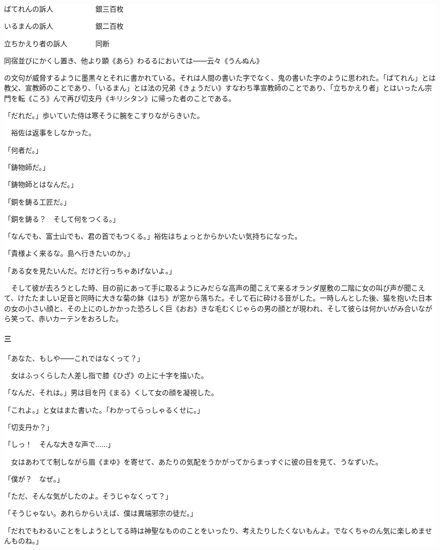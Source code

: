 
ばてれんの訴人　　　　　　銀三百枚

いるまんの訴人　　　　　　銀二百枚

立ちかえり者の訴人　　　　同断



同宿並びにかくし置き、他より顕《あら》わるるにおいては――云々《うんぬん》



の文句が威脅するように墨黒々とそれに書かれている。それは人間の書いた字でなく、鬼の書いた字のように思われた。「ばてれん」とは教父、宣教師のことであり、「いるまん」とは法の兄弟《きょうだい》すなわち準宣教師のことであり、「立ちかえり者」とはいったん宗門を転《ころ》んで再び切支丹《キリシタン》に帰った者のことである。

「だれだ。」歩いていた侍は寒そうに腕をこすりながらきいた。

　裕佐は返事をしなかった。

「何者だ。」

「鋳物師だ。」

「鋳物師とはなんだ。」

「銅を鋳る工匠だ。」

「銅を鋳る？　そして何をつくる。」

「なんでも、富士山でも、君の首でもつくる。」裕佐はちょっとからかいたい気持ちになった。

「貴様よく来るな。島へ行きたいのか。」

「ある女を見たいんだ。だけど行っちゃあげないよ。」

　そして彼が去ろうとした時、目の前にあって手に取るようにみだらな高声の聞こえて来るオランダ屋敷の二階に女の叫び声が聞こえて、けたたましい足音と同時に大きな菊の鉢《はち》が窓から落ちた。そして石に砕ける音がした。一時しんとした後、猫を抱いた日本の女の小さい顔と、その上にのしかかった恐ろしく巨《おお》きな毛むくじゃらの男の顔とが現われ、そして彼らは何かいがみ合いながら笑って、赤いカーテンをおろした。



#### 三




「あなた、もしや――これではなくって？」

　女はふっくらした人差し指で膝《ひざ》の上に十字を描いた。

「なんだ、それは。」男は目を円《まる》くして女の顔を凝視した。

「これよ。」と女はまた書いた。「わかってらっしゃるくせに。」

「切支丹か？」

「しっ！　そんな大きな声で……」

　女はあわてて制しながら眉《まゆ》を寄せて、あたりの気配をうかがってからまっすぐに彼の目を見て、うなずいた。

「僕が？　なぜ。」

「ただ、そんな気がしたのよ。そうじゃなくって？」

「そうじゃない。あれらからいえば、僕は異端邪宗の徒だ。」

「だれでもわるいことをしようとしてる時は神聖なもののことをいったり、考えたりしたくないもんよ。でなくちゃのん気に楽しめませんものね。」
